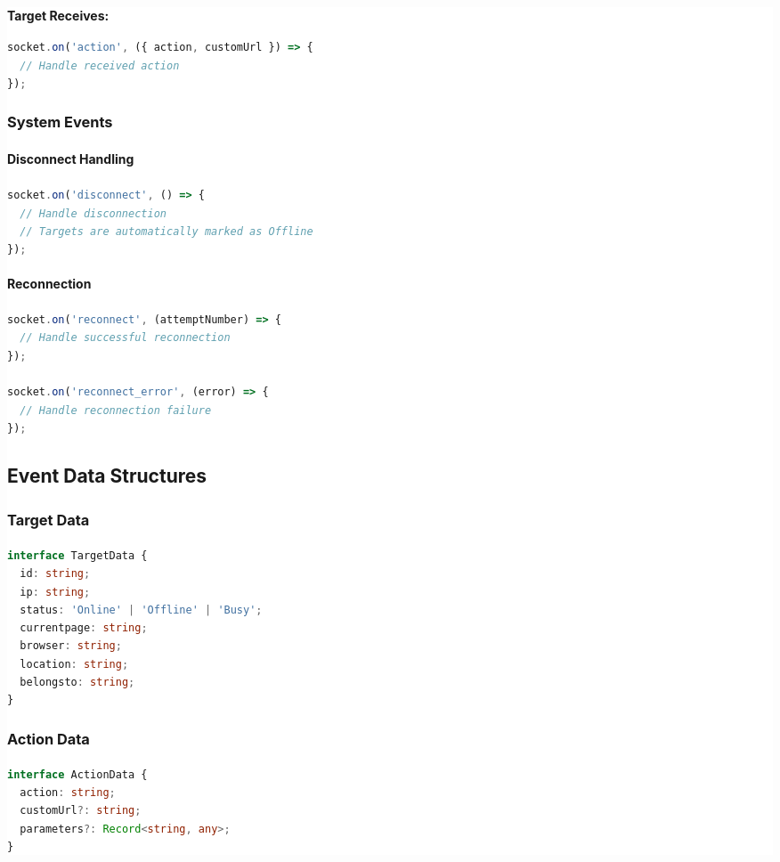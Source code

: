 **Target Receives:**
```javascript
socket.on('action', ({ action, customUrl }) => {
  // Handle received action
});
```

### System Events

#### Disconnect Handling
```javascript
socket.on('disconnect', () => {
  // Handle disconnection
  // Targets are automatically marked as Offline
});
```

#### Reconnection
```javascript
socket.on('reconnect', (attemptNumber) => {
  // Handle successful reconnection
});

socket.on('reconnect_error', (error) => {
  // Handle reconnection failure
});
```

## Event Data Structures

### Target Data
```typescript
interface TargetData {
  id: string;
  ip: string;
  status: 'Online' | 'Offline' | 'Busy';
  currentpage: string;
  browser: string;
  location: string;
  belongsto: string;
}
```

### Action Data
```typescript
interface ActionData {
  action: string;
  customUrl?: string;
  parameters?: Record<string, any>;
}
```
